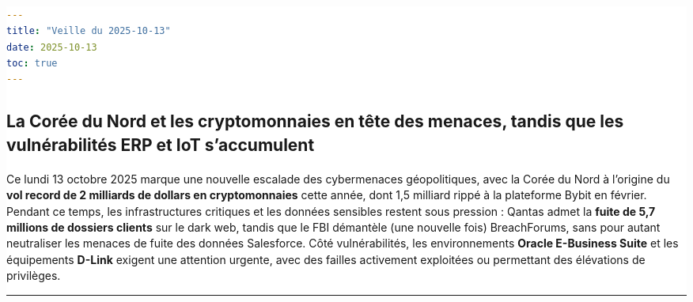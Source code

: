 ```yaml
---
title: "Veille du 2025-10-13"
date: 2025-10-13
toc: true
---
```


<aside class="toc-container md:col-span-1 md:pl-8" style="display:none">
  <div class="toc-title">Sommaire</div>
  <nav aria-label="Sommaire">
    <ul>
      <li><a href="#la-coree-du-nord-et-les-cryptomonnaies-en-tete-des-menaces-tandis-que-les-vulnerabilites-erp-et-iot-saccumulent">La Corée du Nord et les cryptomonnaies en tête des menaces, tandis que les vulnérabilités ERP et IoT s’accumulent</a>
      </li>
      <li><a href="#en-france">🇫🇷 En France</a>
      </li>
      <li><a href="#a-linternational">🌍 À l’international</a>
      </li>
      <li><a href="#vulnerabilites-critiques-cvss-9">Vulnérabilités critiques (CVSS ≥ 9)</a>
      </li>
      <li><a href="#vulnerabilites-elevees-7-cvss-9">Vulnérabilités élevées (7 ≤ CVSS < 9)</a>
      </li>
      <li><a href="#conclusion">Conclusion</a>
      </li>
    </ul>
  </nav>
</aside>
<script>(function(){function r(){var a=document.querySelector('article.blog-content');if(!a)return;var s=a.querySelector('aside.toc-container');if(!s||s.dataset.tocRelocated==='1')return;var p=a.parentElement;if(!p)return;var n=a.nextElementSibling;if(s.parentElement!==p){if(n){p.insertBefore(s,n);}else{p.appendChild(s);}}else if(n!==s){p.insertBefore(s,n);}p.classList.add('md:grid','md:grid-cols-4','md:gap-8','items-start');a.classList.add('md:col-span-3');s.classList.add('md:col-span-1','md:col-start-4','md:pl-8');s.removeAttribute('style');s.dataset.tocRelocated='1';var e=document.querySelectorAll('nav#TableOfContents');e.forEach(function(t){if(t.textContent.trim()===''){var o=t;var i=t.parentElement;if(i&&i.tagName==='ASIDE'){o=i;}if(o.parentElement){o.parentElement.removeChild(o);}}});}if(document.readyState==='loading'){document.addEventListener('DOMContentLoaded',r);}else{r();}})();</script>

## La Corée du Nord et les cryptomonnaies en tête des menaces, tandis que les vulnérabilités ERP et IoT s’accumulent

Ce lundi 13 octobre 2025 marque une nouvelle escalade des cybermenaces géopolitiques, avec la Corée du Nord à l’origine du **vol record de 2 milliards de dollars en cryptomonnaies** cette année, dont 1,5 milliard rippé à la plateforme Bybit en février. Pendant ce temps, les infrastructures critiques et les données sensibles restent sous pression : Qantas admet la **fuite de 5,7 millions de dossiers clients** sur le dark web, tandis que le FBI démantèle (une nouvelle fois) BreachForums, sans pour autant neutraliser les menaces de fuite des données Salesforce. Côté vulnérabilités, les environnements **Oracle E-Business Suite** et les équipements **D-Link** exigent une attention urgente, avec des failles activement exploitées ou permettant des élévations de privilèges.

---